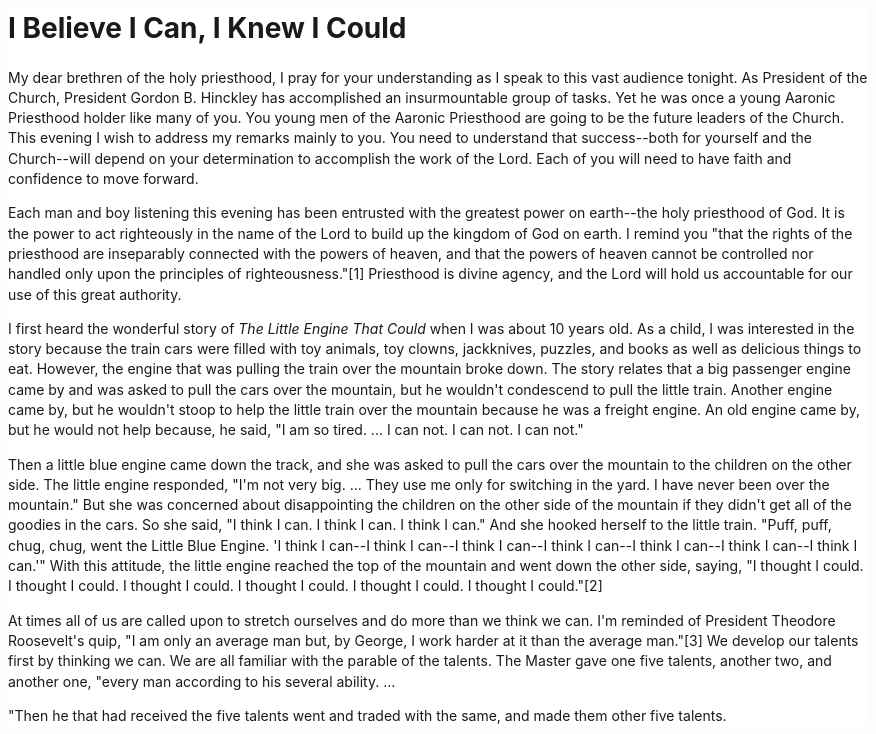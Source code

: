 # I Believe I Can, I Knew I Could

My dear brethren of the holy priesthood, I pray for your understanding as I
speak to this vast audience tonight. As President of the Church, President
Gordon B. Hinckley has accomplished an insurmountable group of tasks. Yet he
was once a young Aaronic Priesthood holder like many of you. You young men of
the Aaronic Priesthood are going to be the future leaders of the Church. This
evening I wish to address my remarks mainly to you. You need to understand
that success--both for yourself and the Church--will depend on your
determination to accomplish the work of the Lord. Each of you will need to
have faith and confidence to move forward.

Each man and boy listening this evening has been entrusted with the greatest
power on earth--the holy priesthood of God. It is the power to act righteously
in the name of the Lord to build up the kingdom of God on earth. I remind you
"that the rights of the priesthood are inseparably connected with the powers
of heaven, and that the powers of heaven cannot be controlled nor handled only
upon the principles of righteousness."[1] Priesthood is divine agency, and the
Lord will hold us accountable for our use of this great authority.

I first heard the wonderful story of _The Little Engine That Could_ when I was
about 10 years old. As a child, I was interested in the story because the
train cars were filled with toy animals, toy clowns, jackknives, puzzles, and
books as well as delicious things to eat. However, the engine that was pulling
the train over the mountain broke down. The story relates that a big passenger
engine came by and was asked to pull the cars over the mountain, but he
wouldn't condescend to pull the little train. Another engine came by, but he
wouldn't stoop to help the little train over the mountain because he was a
freight engine. An old engine came by, but he would not help because, he said,
"I am so tired. ... I can not. I can not. I can not."

Then a little blue engine came down the track, and she was asked to pull the
cars over the mountain to the children on the other side. The little engine
responded, "I'm not very big. ... They use me only for switching in the yard. I
have never been over the mountain." But she was concerned about disappointing
the children on the other side of the mountain if they didn't get all of the
goodies in the cars. So she said, "I think I can. I think I can. I think I
can." And she hooked herself to the little train. "Puff, puff, chug, chug,
went the Little Blue Engine. 'I think I can--I think I can--I think I can--I
think I can--I think I can--I think I can--I think I can.'" With this
attitude, the little engine reached the top of the mountain and went down the
other side, saying, "I thought I could. I thought I could. I thought I could.
I thought I could. I thought I could. I thought I could."[2]

At times all of us are called upon to stretch ourselves and do more than we
think we can. I'm reminded of President Theodore Roosevelt's quip, "I am only
an average man but, by George, I work harder at it than the average man."[3]
We develop our talents first by thinking we can. We are all familiar with the
parable of the talents. The Master gave one five talents, another two, and
another one, "every man according to his several ability. ...

"Then he that had received the five talents went and traded with the same, and
made them other five talents.
